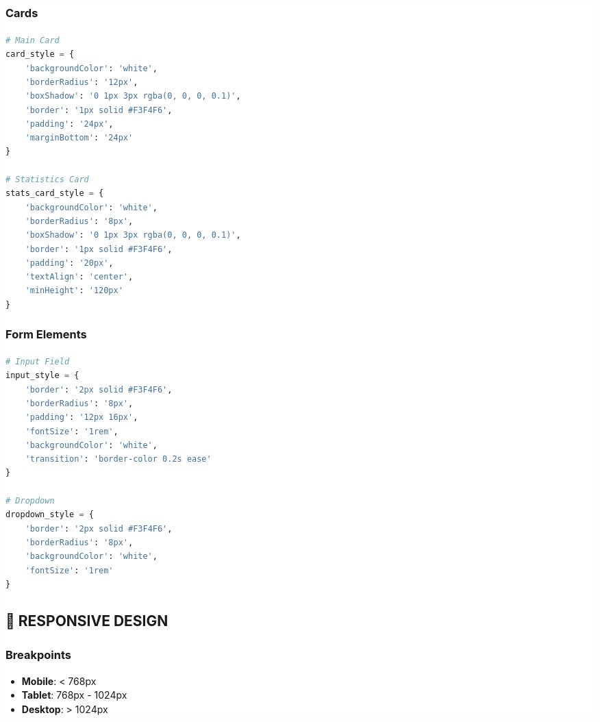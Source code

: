 ```python
```

### Cards
```python
# Main Card
card_style = {
    'backgroundColor': 'white',
    'borderRadius': '12px',
    'boxShadow': '0 1px 3px rgba(0, 0, 0, 0.1)',
    'border': '1px solid #F3F4F6',
    'padding': '24px',
    'marginBottom': '24px'
}

# Statistics Card
stats_card_style = {
    'backgroundColor': 'white',
    'borderRadius': '8px',
    'boxShadow': '0 1px 3px rgba(0, 0, 0, 0.1)',
    'border': '1px solid #F3F4F6',
    'padding': '20px',
    'textAlign': 'center',
    'minHeight': '120px'
}
```

### Form Elements
```python
# Input Field
input_style = {
    'border': '2px solid #F3F4F6',
    'borderRadius': '8px',
    'padding': '12px 16px',
    'fontSize': '1rem',
    'backgroundColor': 'white',
    'transition': 'border-color 0.2s ease'
}

# Dropdown
dropdown_style = {
    'border': '2px solid #F3F4F6',
    'borderRadius': '8px',
    'backgroundColor': 'white',
    'fontSize': '1rem'
}
```

## 📱 RESPONSIVE DESIGN

### Breakpoints
- **Mobile**: < 768px
- **Tablet**: 768px - 1024px  
- **Desktop**: > 1024px
